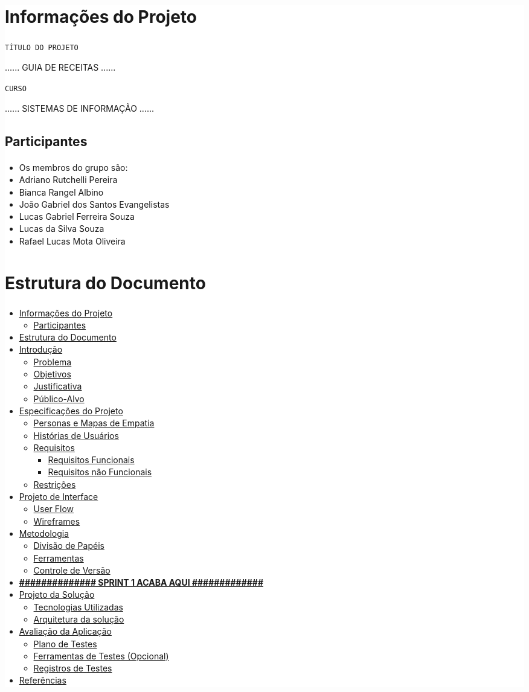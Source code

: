 # Informações do Projeto
`TÍTULO DO PROJETO`  

......  GUIA DE RECEITAS ......

`CURSO` 

...... SISTEMAS DE INFORMAÇÃO ......

## Participantes

- Os membros do grupo são: 
- Adriano Rutchelli Pereira 
- Bianca Rangel Albino
- João Gabriel dos Santos Evangelistas
- Lucas Gabriel Ferreira Souza
- Lucas da Silva Souza
- Rafael Lucas Mota Oliveira 



# Estrutura do Documento

- [Informações do Projeto](#informações-do-projeto)
  - [Participantes](#participantes)
- [Estrutura do Documento](#estrutura-do-documento)
- [Introdução](#introdução)
  - [Problema](#problema)
  - [Objetivos](#objetivos)
  - [Justificativa](#justificativa)
  - [Público-Alvo](#público-alvo)
- [Especificações do Projeto](#especificações-do-projeto)
  - [Personas e Mapas de Empatia](#personas-e-mapas-de-empatia)
  - [Histórias de Usuários](#histórias-de-usuários)
  - [Requisitos](#requisitos)
    - [Requisitos Funcionais](#requisitos-funcionais)
    - [Requisitos não Funcionais](#requisitos-não-funcionais)
  - [Restrições](#restrições)
- [Projeto de Interface](#projeto-de-interface)
  - [User Flow](#user-flow)
  - [Wireframes](#wireframes)
- [Metodologia](#metodologia)
  - [Divisão de Papéis](#divisão-de-papéis)
  - [Ferramentas](#ferramentas)
  - [Controle de Versão](#controle-de-versão)
- [**############## SPRINT 1 ACABA AQUI #############**](#-sprint-1-acaba-aqui-)
- [Projeto da Solução](#projeto-da-solução)
  - [Tecnologias Utilizadas](#tecnologias-utilizadas)
  - [Arquitetura da solução](#arquitetura-da-solução)
- [Avaliação da Aplicação](#avaliação-da-aplicação)
  - [Plano de Testes](#plano-de-testes)
  - [Ferramentas de Testes (Opcional)](#ferramentas-de-testes-opcional)
  - [Registros de Testes](#registros-de-testes)
- [Referências](#referências)
